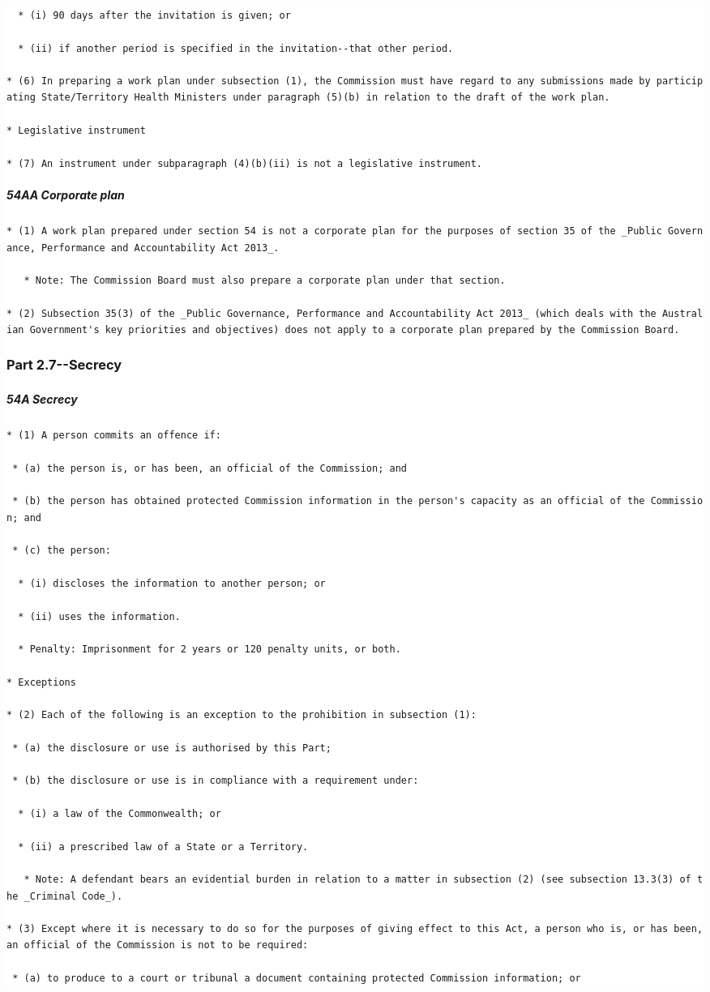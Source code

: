       * (i) 90 days after the invitation is given; or

      * (ii) if another period is specified in the invitation--that other period.

    * (6) In preparing a work plan under subsection (1), the Commission must have regard to any submissions made by participating State/Territory Health Ministers under paragraph (5)(b) in relation to the draft of the work plan.

    * Legislative instrument

    * (7) An instrument under subparagraph (4)(b)(ii) is not a legislative instrument.

##### 54AA  Corporate plan

    * (1) A work plan prepared under section 54 is not a corporate plan for the purposes of section 35 of the _Public Governance, Performance and Accountability Act 2013_.

       * Note: The Commission Board must also prepare a corporate plan under that section.

    * (2) Subsection 35(3) of the _Public Governance, Performance and Accountability Act 2013_ (which deals with the Australian Government's key priorities and objectives) does not apply to a corporate plan prepared by the Commission Board.

### Part 2.7--Secrecy

##### 54A  Secrecy

    * (1) A person commits an offence if:

     * (a) the person is, or has been, an official of the Commission; and

     * (b) the person has obtained protected Commission information in the person's capacity as an official of the Commission; and

     * (c) the person:

      * (i) discloses the information to another person; or

      * (ii) uses the information.

      * Penalty: Imprisonment for 2 years or 120 penalty units, or both.

    * Exceptions

    * (2) Each of the following is an exception to the prohibition in subsection (1):

     * (a) the disclosure or use is authorised by this Part;

     * (b) the disclosure or use is in compliance with a requirement under:

      * (i) a law of the Commonwealth; or

      * (ii) a prescribed law of a State or a Territory.

       * Note: A defendant bears an evidential burden in relation to a matter in subsection (2) (see subsection 13.3(3) of the _Criminal Code_).

    * (3) Except where it is necessary to do so for the purposes of giving effect to this Act, a person who is, or has been, an official of the Commission is not to be required:

     * (a) to produce to a court or tribunal a document containing protected Commission information; or
